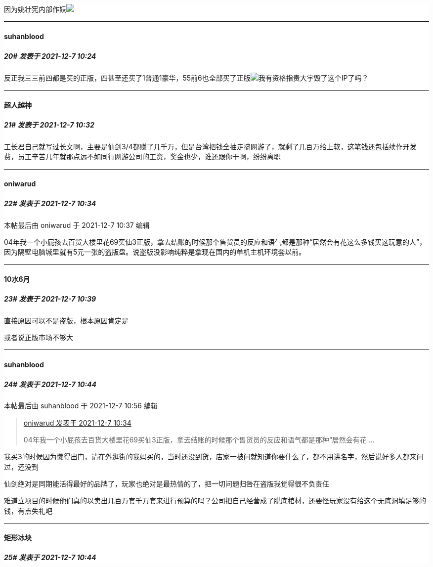 因为姚壮宪内部作妖<img src="https://static.saraba1st.com/image/smiley/face2017/037.png" referrerpolicy="no-referrer">

*****

####  suhanblood  
##### 20#       发表于 2021-12-7 10:24

反正我三三前四都是买的正版，四甚至还买了1普通1豪华，55前6也全部买了正版<img src="https://static.saraba1st.com/image/smiley/face2017/004.gif" referrerpolicy="no-referrer">我有资格指责大宇毁了这个IP了吗？

*****

####  超人越神  
##### 21#       发表于 2021-12-7 10:32

工长君自己就写过长文啊，主要是仙剑3/4都赚了几千万，但是台湾把钱全抽走搞网游了，就剩了几百万给上软，这笔钱还包括续作开发费，员工辛苦几年就那点远不如同行网游公司的工资，奖金也少，谁还跟你干啊，纷纷离职

*****

####  oniwarud  
##### 22#       发表于 2021-12-7 10:34

 本帖最后由 oniwarud 于 2021-12-7 10:37 编辑 

04年我一个小屁孩去百货大楼里花69买仙3正版，拿去结账的时候那个售货员的反应和语气都是那种“居然会有花这么多钱买这玩意的人”，因为隔壁电脑城里就有5元一张的盗版盘。说盗版没影响纯粹是拿现在国内的单机主机环境套以前。

*****

####  10水6月  
##### 23#       发表于 2021-12-7 10:39

直接原因可以不是盗版，根本原因肯定是

或者说正版市场不够大

*****

####  suhanblood  
##### 24#       发表于 2021-12-7 10:44

 本帖最后由 suhanblood 于 2021-12-7 10:56 编辑 
<blockquote><a href="httphttps://bbs.saraba1st.com/2b/forum.php?mod=redirect&amp;goto=findpost&amp;pid=53838051&amp;ptid=2041170" target="_blank">oniwarud 发表于 2021-12-7 10:34</a>

04年我一个小屁孩去百货大楼里花69买仙3正版，拿去结账的时候那个售货员的反应和语气都是那种“居然会有花 ...</blockquote>
我买3的时候因为懒得出门，请在外逛街的我妈买的，当时还没到货，店家一被问就知道你要什么了，都不用讲名字，然后说好多人都来问过，还没到

仙剑绝对是同期能活得最好的品牌了，玩家也绝对是最热情的了，把一切问题归咎在盗版我觉得很不负责任

难道立项目的时候他们真的以卖出几百万套千万套来进行预算的吗？公司把自己经营成了脱底棺材，还要怪玩家没有给这个无底洞填足够的钱，有点失礼吧

*****

####  矩形冰块  
##### 25#       发表于 2021-12-7 10:44
